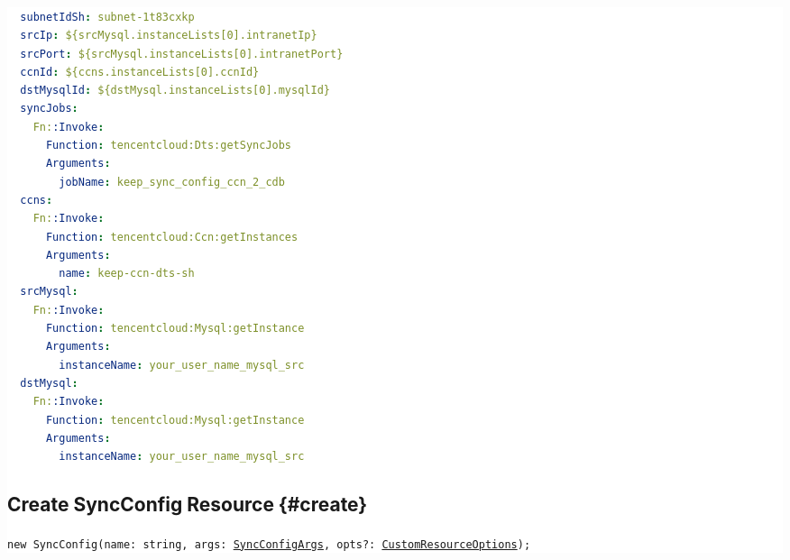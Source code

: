 ```yaml
  subnetIdSh: subnet-1t83cxkp
  srcIp: ${srcMysql.instanceLists[0].intranetIp}
  srcPort: ${srcMysql.instanceLists[0].intranetPort}
  ccnId: ${ccns.instanceLists[0].ccnId}
  dstMysqlId: ${dstMysql.instanceLists[0].mysqlId}
  syncJobs:
    Fn::Invoke:
      Function: tencentcloud:Dts:getSyncJobs
      Arguments:
        jobName: keep_sync_config_ccn_2_cdb
  ccns:
    Fn::Invoke:
      Function: tencentcloud:Ccn:getInstances
      Arguments:
        name: keep-ccn-dts-sh
  srcMysql:
    Fn::Invoke:
      Function: tencentcloud:Mysql:getInstance
      Arguments:
        instanceName: your_user_name_mysql_src
  dstMysql:
    Fn::Invoke:
      Function: tencentcloud:Mysql:getInstance
      Arguments:
        instanceName: your_user_name_mysql_src
```


</pulumi-choosable>
</div>





</pulumi-examples></div>




## Create SyncConfig Resource {#create}
<div>
<pulumi-chooser type="language" options="typescript,python,go,csharp,java,yaml"></pulumi-chooser>
</div>


<div>
<pulumi-choosable type="language" values="javascript,typescript">
<div class="highlight"><pre class="chroma"><code class="language-typescript" data-lang="typescript"><span class="k">new </span><span class="nx">SyncConfig</span><span class="p">(</span><span class="nx">name</span><span class="p">:</span> <span class="nx">string</span><span class="p">,</span> <span class="nx">args</span><span class="p">:</span> <span class="nx"><a href="#inputs">SyncConfigArgs</a></span><span class="p">,</span> <span class="nx">opts</span><span class="p">?:</span> <span class="nx"><a href="/docs/reference/pkg/nodejs/pulumi/pulumi/#CustomResourceOptions">CustomResourceOptions</a></span><span class="p">);</span></code></pre></div>
</pulumi-choosable>
</div>
